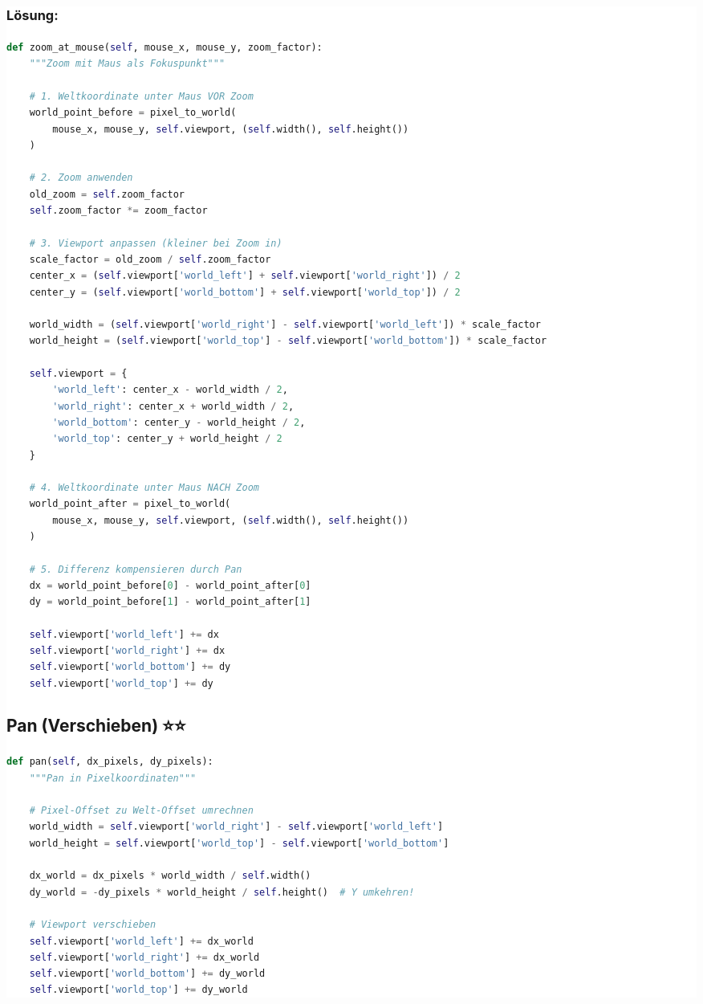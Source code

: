 ### **Lösung:**
```python
def zoom_at_mouse(self, mouse_x, mouse_y, zoom_factor):
    """Zoom mit Maus als Fokuspunkt"""
    
    # 1. Weltkoordinate unter Maus VOR Zoom
    world_point_before = pixel_to_world(
        mouse_x, mouse_y, self.viewport, (self.width(), self.height())
    )
    
    # 2. Zoom anwenden
    old_zoom = self.zoom_factor
    self.zoom_factor *= zoom_factor
    
    # 3. Viewport anpassen (kleiner bei Zoom in)
    scale_factor = old_zoom / self.zoom_factor
    center_x = (self.viewport['world_left'] + self.viewport['world_right']) / 2
    center_y = (self.viewport['world_bottom'] + self.viewport['world_top']) / 2
    
    world_width = (self.viewport['world_right'] - self.viewport['world_left']) * scale_factor
    world_height = (self.viewport['world_top'] - self.viewport['world_bottom']) * scale_factor
    
    self.viewport = {
        'world_left': center_x - world_width / 2,
        'world_right': center_x + world_width / 2,
        'world_bottom': center_y - world_height / 2,
        'world_top': center_y + world_height / 2
    }
    
    # 4. Weltkoordinate unter Maus NACH Zoom
    world_point_after = pixel_to_world(
        mouse_x, mouse_y, self.viewport, (self.width(), self.height())
    )
    
    # 5. Differenz kompensieren durch Pan
    dx = world_point_before[0] - world_point_after[0]
    dy = world_point_before[1] - world_point_after[1]
    
    self.viewport['world_left'] += dx
    self.viewport['world_right'] += dx
    self.viewport['world_bottom'] += dy
    self.viewport['world_top'] += dy
```

## **Pan (Verschieben)** ⭐⭐

```python
def pan(self, dx_pixels, dy_pixels):
    """Pan in Pixelkoordinaten"""
    
    # Pixel-Offset zu Welt-Offset umrechnen
    world_width = self.viewport['world_right'] - self.viewport['world_left']
    world_height = self.viewport['world_top'] - self.viewport['world_bottom']
    
    dx_world = dx_pixels * world_width / self.width()
    dy_world = -dy_pixels * world_height / self.height()  # Y umkehren!
    
    # Viewport verschieben
    self.viewport['world_left'] += dx_world
    self.viewport['world_right'] += dx_world
    self.viewport['world_bottom'] += dy_world
    self.viewport['world_top'] += dy_world
```
